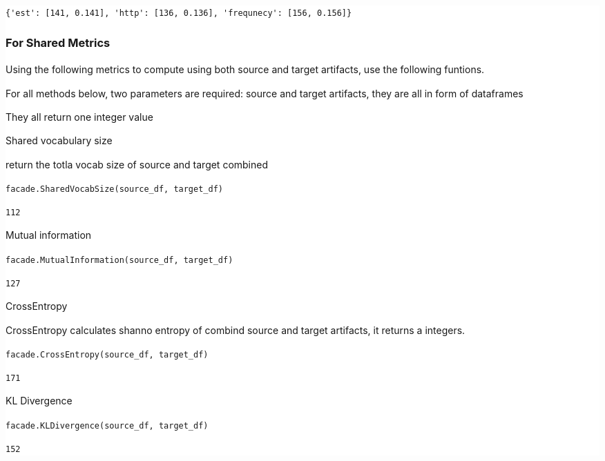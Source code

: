 


    {'est': [141, 0.141], 'http': [136, 0.136], 'frequnecy': [156, 0.156]}



### For Shared Metrics

Using the following metrics to compute using both source and target artifacts, use the following funtions. 

For all methods below, two parameters are required: source and target artifacts, they are all in form of dataframes

They all return one integer value

Shared vocabulary size

return the totla vocab size of source and target combined

```python
facade.SharedVocabSize(source_df, target_df)
```




    112



Mutual information

```python
facade.MutualInformation(source_df, target_df)
```




    127



CrossEntropy

CrossEntropy calculates shanno entropy of combind source and target artifacts, it returns a integers.

```python
facade.CrossEntropy(source_df, target_df)
```




    171



KL Divergence

```python
facade.KLDivergence(source_df, target_df)
```




    152



